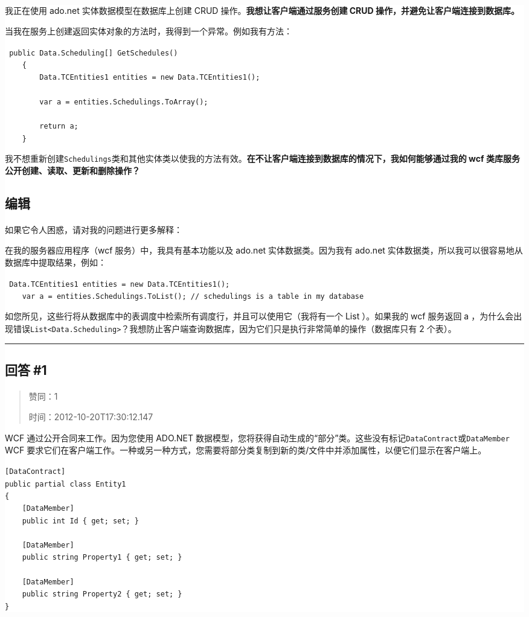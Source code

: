 我正在使用 ado.net 实体数据模型在数据库上创建 CRUD 操作。**我想让客户端通过服务创建 CRUD 操作，并避免让客户端连接到数据库。**

当我在服务上创建返回实体对象的方法时，我得到一个异常。例如我有方法：

```
 public Data.Scheduling[] GetSchedules()
    {
        Data.TCEntities1 entities = new Data.TCEntities1();

        var a = entities.Schedulings.ToArray();

        return a;
    } 
```

我不想重新创建`Schedulings`类和其他实体类以使我的方法有效。**在不让客户端连接到数据库的情况下，我如何能够通过我的 wcf 类库服务公开创建、读取、更新和删除操作？**

## 编辑

如果它令人困惑，请对我的问题进行更多解释：

在我的服务器应用程序（wcf 服务）中，我具有基本功能以及 ado.net 实体数据类。因为我有 ado.net 实体数据类，所以我可以很容易地从数据库中提取结果，例如：

```
 Data.TCEntities1 entities = new Data.TCEntities1();
    var a = entities.Schedulings.ToList(); // schedulings is a table in my database 
```

如您所见，这些行将从数据库中的表调度中检索所有调度行，并且可以使用它（我将有一个 List ）。如果我的 wcf 服务返回 a ，为什么会出现错误`List<Data.Scheduling>`？我想防止客户端查询数据库，因为它们只是执行非常简单的操作（数据库只有 2 个表）。

* * *

## 回答 #1

> 赞同：1
> 
> 时间：2012-10-20T17:30:12.147

WCF 通过公开合同来工作。因为您使用 ADO.NET 数据模型，您将获得自动生成的“部分”类。这些没有标记`DataContract`或`DataMember`WCF 要求它们在客户端工作。一种或另一种方式，您需要将部分类复制到新的类/文件中并添加属性，以便它们显示在客户端上。

```
[DataContract]
public partial class Entity1
{
    [DataMember]
    public int Id { get; set; }

    [DataMember]
    public string Property1 { get; set; }

    [DataMember]
    public string Property2 { get; set; }
} 
```
